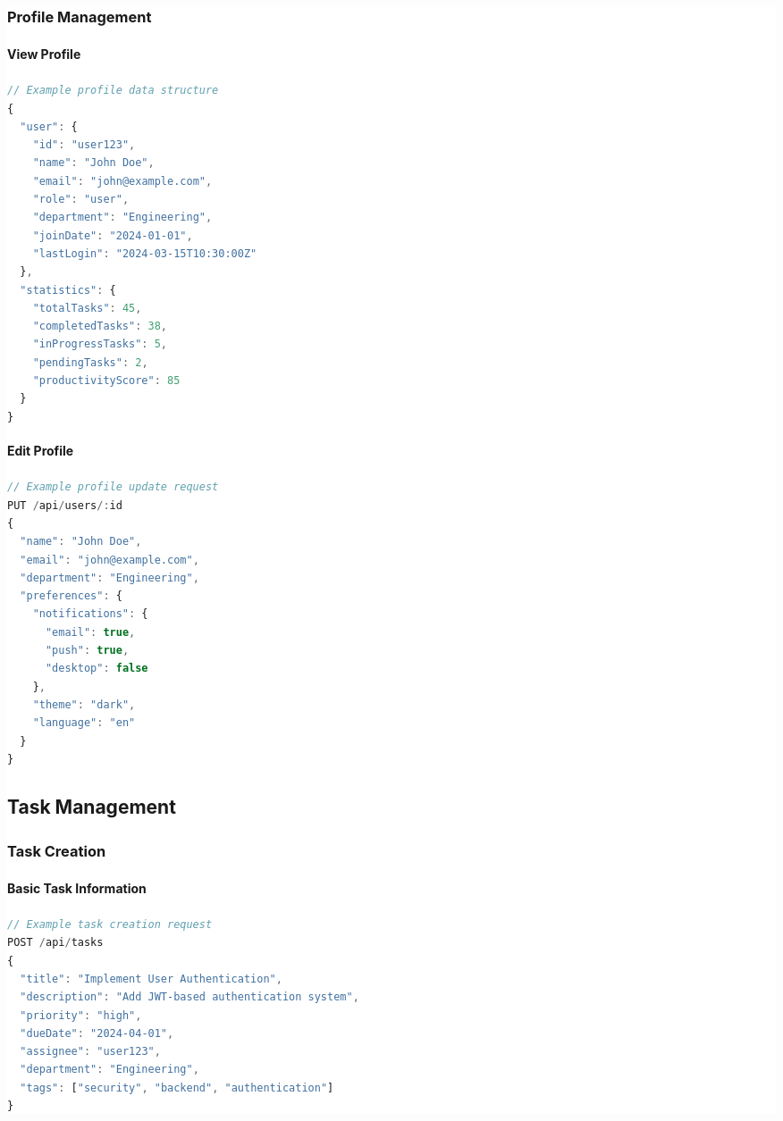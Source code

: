 ### Profile Management

#### View Profile
```javascript
// Example profile data structure
{
  "user": {
    "id": "user123",
    "name": "John Doe",
    "email": "john@example.com",
    "role": "user",
    "department": "Engineering",
    "joinDate": "2024-01-01",
    "lastLogin": "2024-03-15T10:30:00Z"
  },
  "statistics": {
    "totalTasks": 45,
    "completedTasks": 38,
    "inProgressTasks": 5,
    "pendingTasks": 2,
    "productivityScore": 85
  }
}
```

#### Edit Profile
```javascript
// Example profile update request
PUT /api/users/:id
{
  "name": "John Doe",
  "email": "john@example.com",
  "department": "Engineering",
  "preferences": {
    "notifications": {
      "email": true,
      "push": true,
      "desktop": false
    },
    "theme": "dark",
    "language": "en"
  }
}
```

## Task Management

### Task Creation

#### Basic Task Information
```javascript
// Example task creation request
POST /api/tasks
{
  "title": "Implement User Authentication",
  "description": "Add JWT-based authentication system",
  "priority": "high",
  "dueDate": "2024-04-01",
  "assignee": "user123",
  "department": "Engineering",
  "tags": ["security", "backend", "authentication"]
}
```
